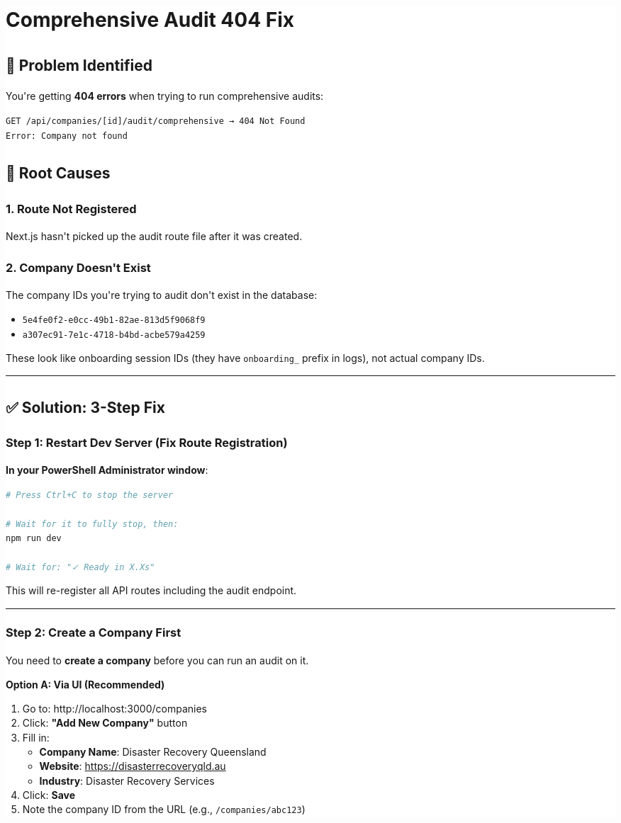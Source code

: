 # Comprehensive Audit 404 Fix

## 🔴 Problem Identified

You're getting **404 errors** when trying to run comprehensive audits:

```
GET /api/companies/[id]/audit/comprehensive → 404 Not Found
Error: Company not found
```

## 🎯 Root Causes

### 1. **Route Not Registered**
Next.js hasn't picked up the audit route file after it was created.

### 2. **Company Doesn't Exist**
The company IDs you're trying to audit don't exist in the database:
- `5e4fe0f2-e0cc-49b1-82ae-813d5f9068f9`
- `a307ec91-7e1c-4718-b4bd-acbe579a4259`

These look like onboarding session IDs (they have `onboarding_` prefix in logs), not actual company IDs.

---

## ✅ Solution: 3-Step Fix

### Step 1: Restart Dev Server (Fix Route Registration)

**In your PowerShell Administrator window**:

```powershell
# Press Ctrl+C to stop the server

# Wait for it to fully stop, then:
npm run dev

# Wait for: "✓ Ready in X.Xs"
```

This will re-register all API routes including the audit endpoint.

---

### Step 2: Create a Company First

You need to **create a company** before you can run an audit on it.

**Option A: Via UI (Recommended)**

1. Go to: http://localhost:3000/companies
2. Click: **"Add New Company"** button
3. Fill in:
   - **Company Name**: Disaster Recovery Queensland
   - **Website**: https://disasterrecoveryqld.au
   - **Industry**: Disaster Recovery Services
4. Click: **Save**
5. Note the company ID from the URL (e.g., `/companies/abc123`)
